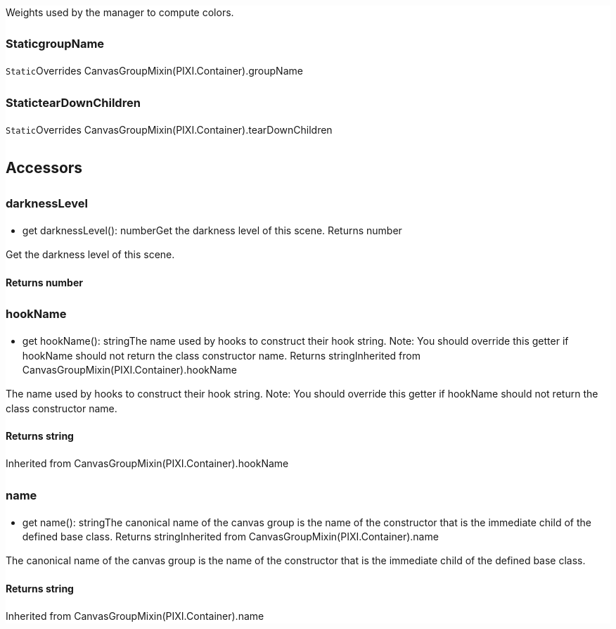 Weights used by the manager to compute colors.


### StaticgroupName

`Static`Overrides CanvasGroupMixin(PIXI.Container).groupName


### StatictearDownChildren

`Static`Overrides CanvasGroupMixin(PIXI.Container).tearDownChildren


## Accessors


### darknessLevel

- get darknessLevel(): numberGet the darkness level of this scene.
Returns number

Get the darkness level of this scene.


#### Returns number


### hookName

- get hookName(): stringThe name used by hooks to construct their hook string.
Note: You should override this getter if hookName should not return the class constructor name.
Returns stringInherited from CanvasGroupMixin(PIXI.Container).hookName

The name used by hooks to construct their hook string.
Note: You should override this getter if hookName should not return the class constructor name.


#### Returns string

Inherited from CanvasGroupMixin(PIXI.Container).hookName


### name

- get name(): stringThe canonical name of the canvas group is the name of the constructor that is the immediate child of the
defined base class.
Returns stringInherited from CanvasGroupMixin(PIXI.Container).name

The canonical name of the canvas group is the name of the constructor that is the immediate child of the
defined base class.


#### Returns string

Inherited from CanvasGroupMixin(PIXI.Container).name
